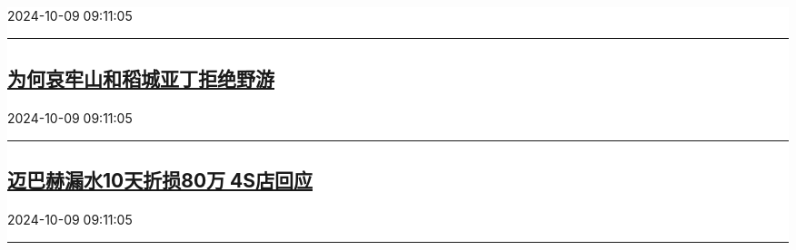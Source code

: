 2024-10-09 09:11:05

---
## [为何哀牢山和稻城亚丁拒绝野游](https://www.baidu.com/s?wd=%E4%B8%BA%E4%BD%95%E5%93%80%E7%89%A2%E5%B1%B1%E5%92%8C%E7%A8%BB%E5%9F%8E%E4%BA%9A%E4%B8%81%E6%8B%92%E7%BB%9D%E9%87%8E%E6%B8%B8)

2024-10-09 09:11:05

---
## [迈巴赫漏水10天折损80万 4S店回应](https://www.baidu.com/s?wd=%E8%BF%88%E5%B7%B4%E8%B5%AB%E6%BC%8F%E6%B0%B410%E5%A4%A9%E6%8A%98%E6%8D%9F80%E4%B8%87+4S%E5%BA%97%E5%9B%9E%E5%BA%94)

2024-10-09 09:11:05

---
